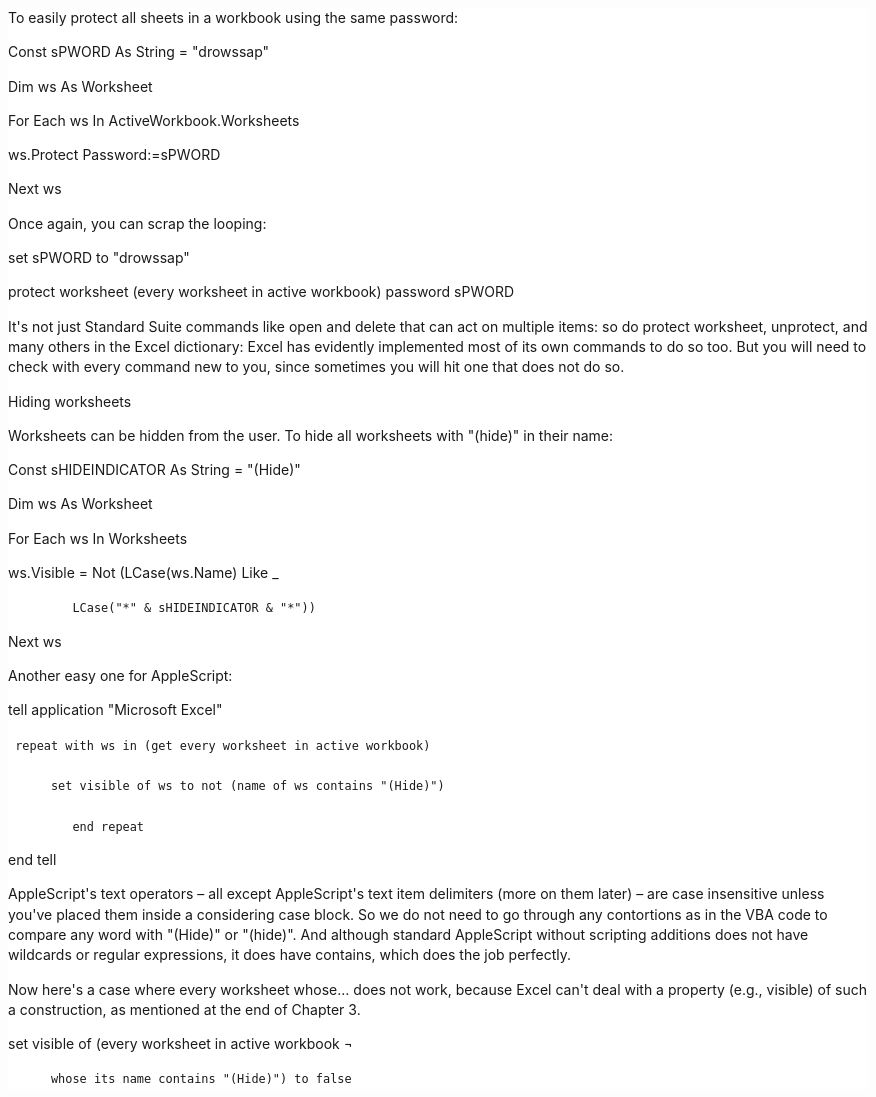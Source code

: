 To easily protect all sheets in a workbook using the same password:

Const sPWORD As String = "drowssap"

Dim ws As Worksheet

For Each ws In ActiveWorkbook.Worksheets

   ws.Protect Password:=sPWORD

Next ws

Once again, you can scrap the looping:

set sPWORD to "drowssap"

protect worksheet (every worksheet in active workbook) password sPWORD

It's not just Standard Suite commands like open and delete that can act on multiple items: so do protect worksheet, unprotect, and many others in the Excel dictionary: Excel has evidently implemented most of its own commands to do so too. But you will need to check with every command new to you, since sometimes you will hit one that does not do so.

Hiding worksheets

Worksheets can be hidden from the user. To hide all worksheets with "(hide)" in their name:

Const sHIDEINDICATOR As String = "(Hide)"

Dim ws As Worksheet

For Each ws In Worksheets

   ws.Visible = Not (LCase(ws.Name) Like _

             LCase("*" & sHIDEINDICATOR & "*"))

Next ws

Another easy one for AppleScript:

tell application "Microsoft Excel"

     repeat with ws in (get every worksheet in active workbook)

          set visible of ws to not (name of ws contains "(Hide)")

             end repeat

end tell

AppleScript's text operators – all except AppleScript's text item delimiters (more on them later) – are case insensitive unless you've placed them inside a considering case block. So we do not need to go through any contortions as in the VBA code to compare any word with "(Hide)" or "(hide)". And although standard AppleScript without scripting additions does not have wildcards or regular expressions, it does have contains, which does the job perfectly.

Now here's a case where every worksheet whose… does not work, because Excel can't deal with a property (e.g., visible) of such a construction, as mentioned at the end of Chapter 3.

set visible of (every worksheet in active workbook ¬

          whose its name contains "(Hide)") to false
